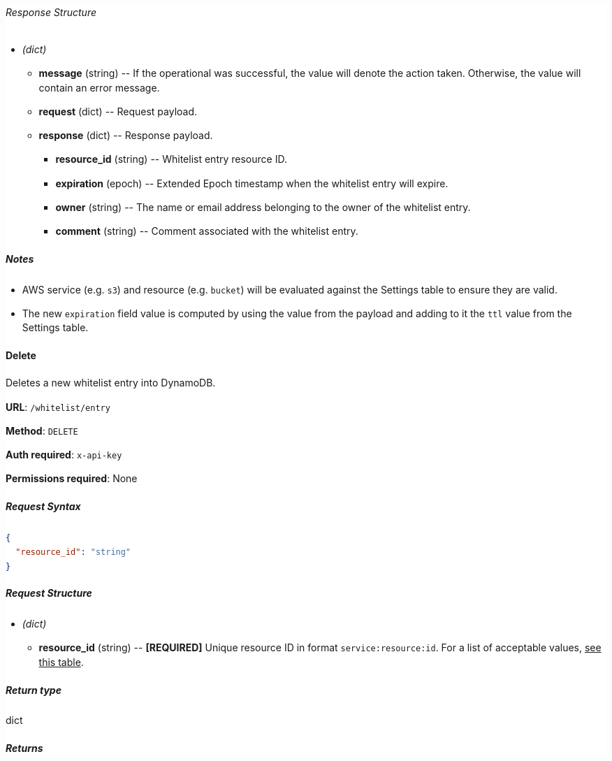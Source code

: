 ###### Response Structure

- _(dict)_

  - **message** (string) -- If the operational was successful, the value will denote the action taken. Otherwise, the value will contain an error message.

  - **request** (dict) -- Request payload.

  - **response** (dict) -- Response payload.

    - **resource_id** (string) -- Whitelist entry resource ID.

    - **expiration** (epoch) -- Extended Epoch timestamp when the whitelist entry will expire.

    - **owner** (string) -- The name or email address belonging to the owner of the whitelist entry.

    - **comment** (string) -- Comment associated with the whitelist entry.

##### Notes

- AWS service (e.g. `s3`) and resource (e.g. `bucket`) will be evaluated against the Settings table to ensure they are valid.

- The new `expiration` field value is computed by using the value from the payload and adding to it the `ttl` value from the Settings table.

#### Delete

Deletes a new whitelist entry into DynamoDB.

**URL**: `/whitelist/entry`

**Method**: `DELETE`

**Auth required**: `x-api-key`

**Permissions required**: None

##### Request Syntax

```json
{
  "resource_id": "string"
}
```

##### Request Structure

- _(dict)_

  - **resource_id** (string) -- **[REQUIRED]** Unique resource ID in format `service:resource:id`. For a list of acceptable values, [see this table](https://github.com/servian/aws-auto-cleanup#whitelist).

##### Return type

dict

##### Returns
